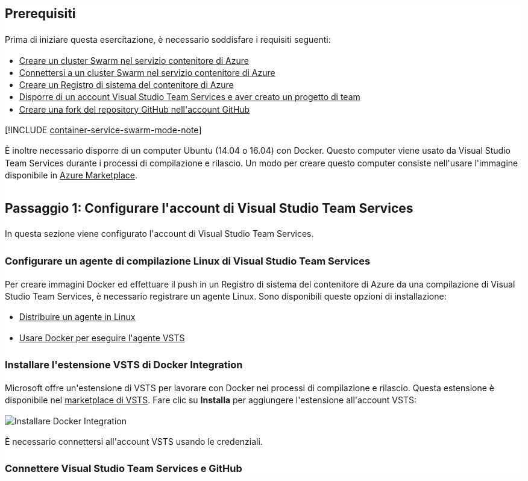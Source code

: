 ## <a name="prerequisites"></a>Prerequisiti

Prima di iniziare questa esercitazione, è necessario soddisfare i requisiti seguenti:

- [Creare un cluster Swarm nel servizio contenitore di Azure](container-service-deployment.md)
- [Connettersi a un cluster Swarm nel servizio contenitore di Azure](../container-service-connect.md)
- [Creare un Registro di sistema del contenitore di Azure](../../container-registry/container-registry-get-started-portal.md)
- [Disporre di un account Visual Studio Team Services e aver creato un progetto di team](https://docs.microsoft.com/vsts/organizations/accounts/create-organization-msa-or-work-student)
- [Creare una fork del repository GitHub nell'account GitHub](https://github.com/jcorioland/MyShop/)

[!INCLUDE [container-service-swarm-mode-note](../../../includes/container-service-swarm-mode-note.md)]

È inoltre necessario disporre di un computer Ubuntu (14.04 o 16.04) con Docker. Questo computer viene usato da Visual Studio Team Services durante i processi di compilazione e rilascio. Un modo per creare questo computer consiste nell'usare l'immagine disponibile in [Azure Marketplace](https://azure.microsoft.com/marketplace/partners/canonicalandmsopentech/dockeronubuntuserver1404lts/). 

## <a name="step-1-configure-your-visual-studio-team-services-account"></a>Passaggio 1: Configurare l'account di Visual Studio Team Services 

In questa sezione viene configurato l'account di Visual Studio Team Services.

### <a name="configure-a-visual-studio-team-services-linux-build-agent"></a>Configurare un agente di compilazione Linux di Visual Studio Team Services

Per creare immagini Docker ed effettuare il push in un Registro di sistema del contenitore di Azure da una compilazione di Visual Studio Team Services, è necessario registrare un agente Linux. Sono disponibili queste opzioni di installazione:

* [Distribuire un agente in Linux](https://www.visualstudio.com/docs/build/admin/agents/v2-linux)

* [Usare Docker per eseguire l'agente VSTS](https://hub.docker.com/r/microsoft/vsts-agent)

### <a name="install-the-docker-integration-vsts-extension"></a>Installare l'estensione VSTS di Docker Integration

Microsoft offre un'estensione di VSTS per lavorare con Docker nei processi di compilazione e rilascio. Questa estensione è disponibile nel [marketplace di VSTS](https://marketplace.visualstudio.com/items?itemName=ms-vscs-rm.docker). Fare clic su **Installa** per aggiungere l'estensione all'account VSTS:

![Installare Docker Integration](./media/container-service-docker-swarm-setup-ci-cd/install-docker-vsts.png)

È necessario connettersi all'account VSTS usando le credenziali. 

### <a name="connect-visual-studio-team-services-and-github"></a>Connettere Visual Studio Team Services e GitHub
